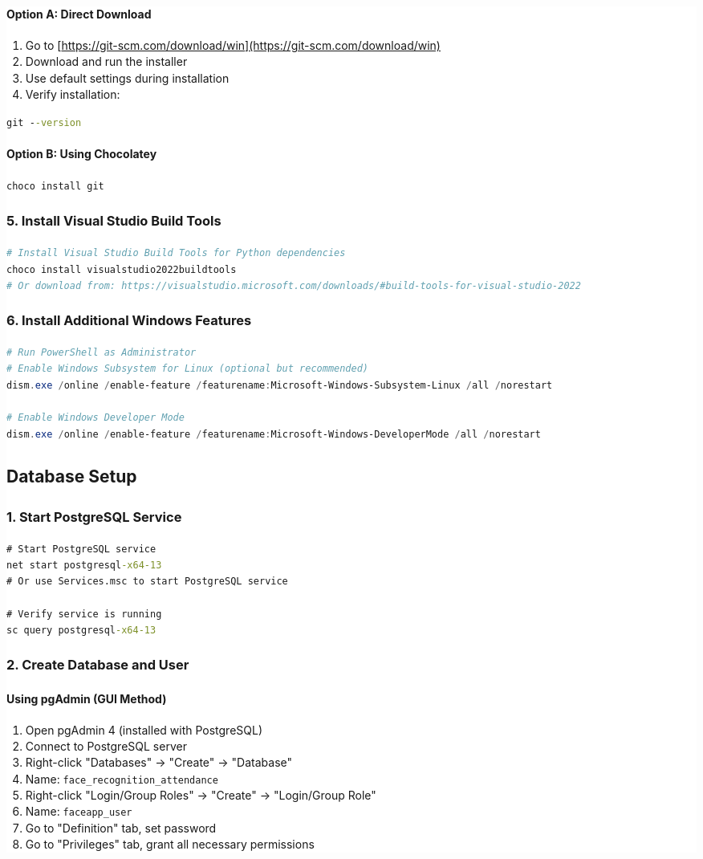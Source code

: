 #### Option A: Direct Download
1. Go to [https://git-scm.com/download/win](https://git-scm.com/download/win)
2. Download and run the installer
3. Use default settings during installation
4. Verify installation:
```cmd
git --version
```

#### Option B: Using Chocolatey
```powershell
choco install git
```

### 5. Install Visual Studio Build Tools
```powershell
# Install Visual Studio Build Tools for Python dependencies
choco install visualstudio2022buildtools
# Or download from: https://visualstudio.microsoft.com/downloads/#build-tools-for-visual-studio-2022
```

### 6. Install Additional Windows Features
```powershell
# Run PowerShell as Administrator
# Enable Windows Subsystem for Linux (optional but recommended)
dism.exe /online /enable-feature /featurename:Microsoft-Windows-Subsystem-Linux /all /norestart

# Enable Windows Developer Mode
dism.exe /online /enable-feature /featurename:Microsoft-Windows-DeveloperMode /all /norestart
```

## Database Setup

### 1. Start PostgreSQL Service
```cmd
# Start PostgreSQL service
net start postgresql-x64-13
# Or use Services.msc to start PostgreSQL service

# Verify service is running
sc query postgresql-x64-13
```

### 2. Create Database and User

#### Using pgAdmin (GUI Method)
1. Open pgAdmin 4 (installed with PostgreSQL)
2. Connect to PostgreSQL server
3. Right-click "Databases" → "Create" → "Database"
4. Name: `face_recognition_attendance`
5. Right-click "Login/Group Roles" → "Create" → "Login/Group Role"
6. Name: `faceapp_user`
7. Go to "Definition" tab, set password
8. Go to "Privileges" tab, grant all necessary permissions

